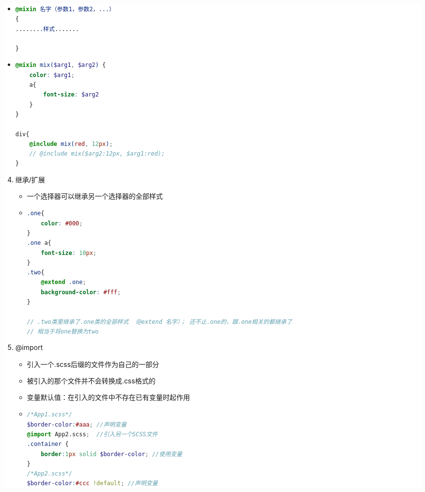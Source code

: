    - ```scss
     @mixin 名字（参数1，参数2，...）
     {
     ........样式.......
     
     }
     
     ```

   - ```scss
     @mixin mix($arg1, $arg2) {
         color: $arg1;
         a{
             font-size: $arg2
         }
     }
     
     div{
         @include mix(red, 12px);
         // @include mix($arg2:12px, $arg1:red);
     }
     ```

4. 继承/扩展

   - 一个选择器可以继承另一个选择器的全部样式

   - ```scss
     .one{
         color: #000;
     }
     .one a{
         font-size: 10px;
     }
     .two{
         @extend .one;
         background-color: #fff;
     }
     
     // .two类里继承了.one类的全部样式 （@extend 名字）； 还不止.one的，跟.one相关的都继承了
     // 相当于将one替换为two
     ```

5. @import

   - 引入一个.scss后缀的文件作为自己的一部分

   - 被引入的那个文件并不会转换成.css格式的

   - 变量默认值：在引入的文件中不存在已有变量时起作用

   - ```scss
     /*App1.scss*/
     $border-color:#aaa; //声明变量
     @import App2.scss;  //引入另一个SCSS文件
     .container {
         border:1px solid $border-color; //使用变量
     }
     /*App2.scss*/
     $border-color:#ccc !default; //声明变量
     